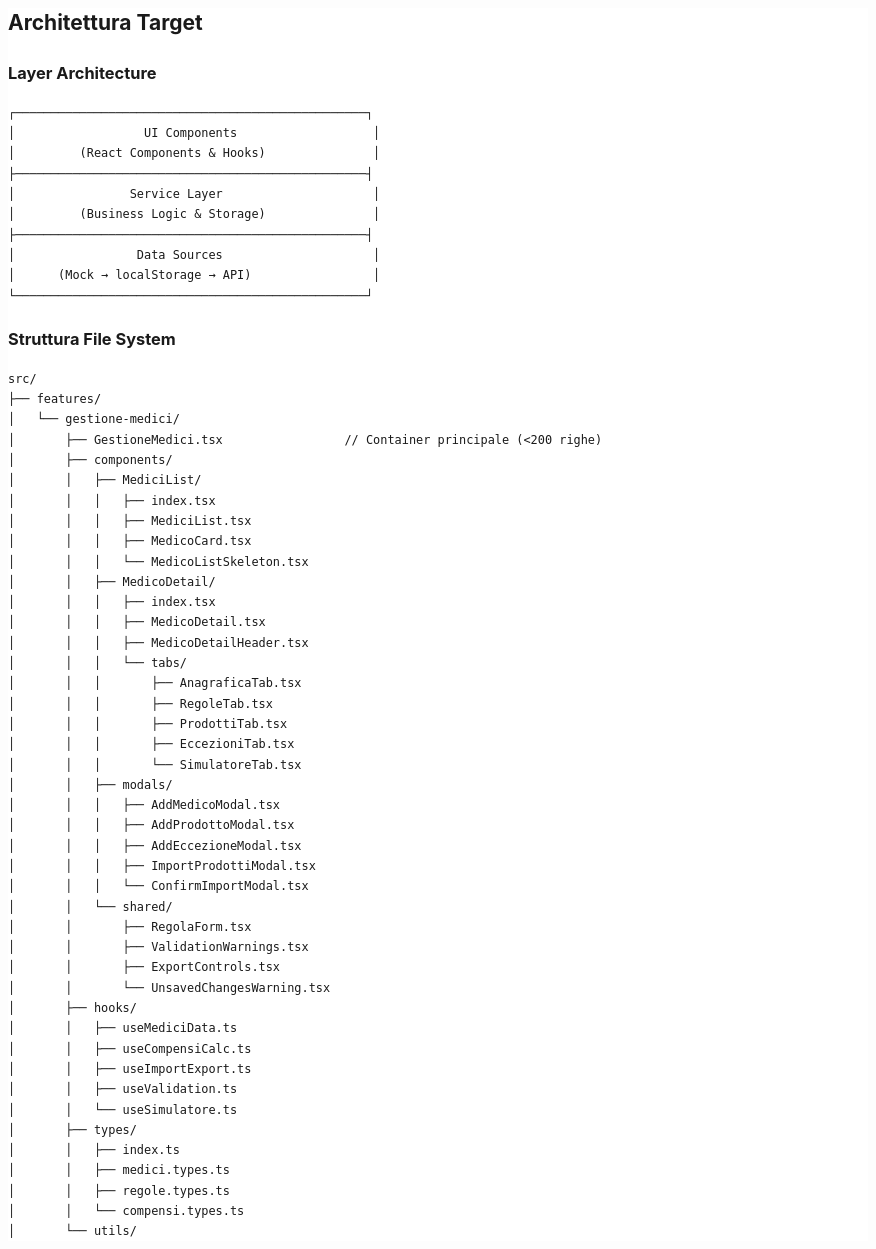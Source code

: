 ## Architettura Target

### Layer Architecture

```
┌─────────────────────────────────────────────────┐
│                  UI Components                   │
│         (React Components & Hooks)               │
├─────────────────────────────────────────────────┤
│                Service Layer                     │
│         (Business Logic & Storage)               │
├─────────────────────────────────────────────────┤
│                 Data Sources                     │
│      (Mock → localStorage → API)                 │
└─────────────────────────────────────────────────┘
```

### Struttura File System

```
src/
├── features/
│   └── gestione-medici/
│       ├── GestioneMedici.tsx                 // Container principale (<200 righe)
│       ├── components/
│       │   ├── MediciList/
│       │   │   ├── index.tsx
│       │   │   ├── MediciList.tsx
│       │   │   ├── MedicoCard.tsx
│       │   │   └── MedicoListSkeleton.tsx
│       │   ├── MedicoDetail/
│       │   │   ├── index.tsx
│       │   │   ├── MedicoDetail.tsx
│       │   │   ├── MedicoDetailHeader.tsx
│       │   │   └── tabs/
│       │   │       ├── AnagraficaTab.tsx
│       │   │       ├── RegoleTab.tsx
│       │   │       ├── ProdottiTab.tsx
│       │   │       ├── EccezioniTab.tsx
│       │   │       └── SimulatoreTab.tsx
│       │   ├── modals/
│       │   │   ├── AddMedicoModal.tsx
│       │   │   ├── AddProdottoModal.tsx
│       │   │   ├── AddEccezioneModal.tsx
│       │   │   ├── ImportProdottiModal.tsx
│       │   │   └── ConfirmImportModal.tsx
│       │   └── shared/
│       │       ├── RegolaForm.tsx
│       │       ├── ValidationWarnings.tsx
│       │       ├── ExportControls.tsx
│       │       └── UnsavedChangesWarning.tsx
│       ├── hooks/
│       │   ├── useMediciData.ts
│       │   ├── useCompensiCalc.ts
│       │   ├── useImportExport.ts
│       │   ├── useValidation.ts
│       │   └── useSimulatore.ts
│       ├── types/
│       │   ├── index.ts
│       │   ├── medici.types.ts
│       │   ├── regole.types.ts
│       │   └── compensi.types.ts
│       └── utils/
```